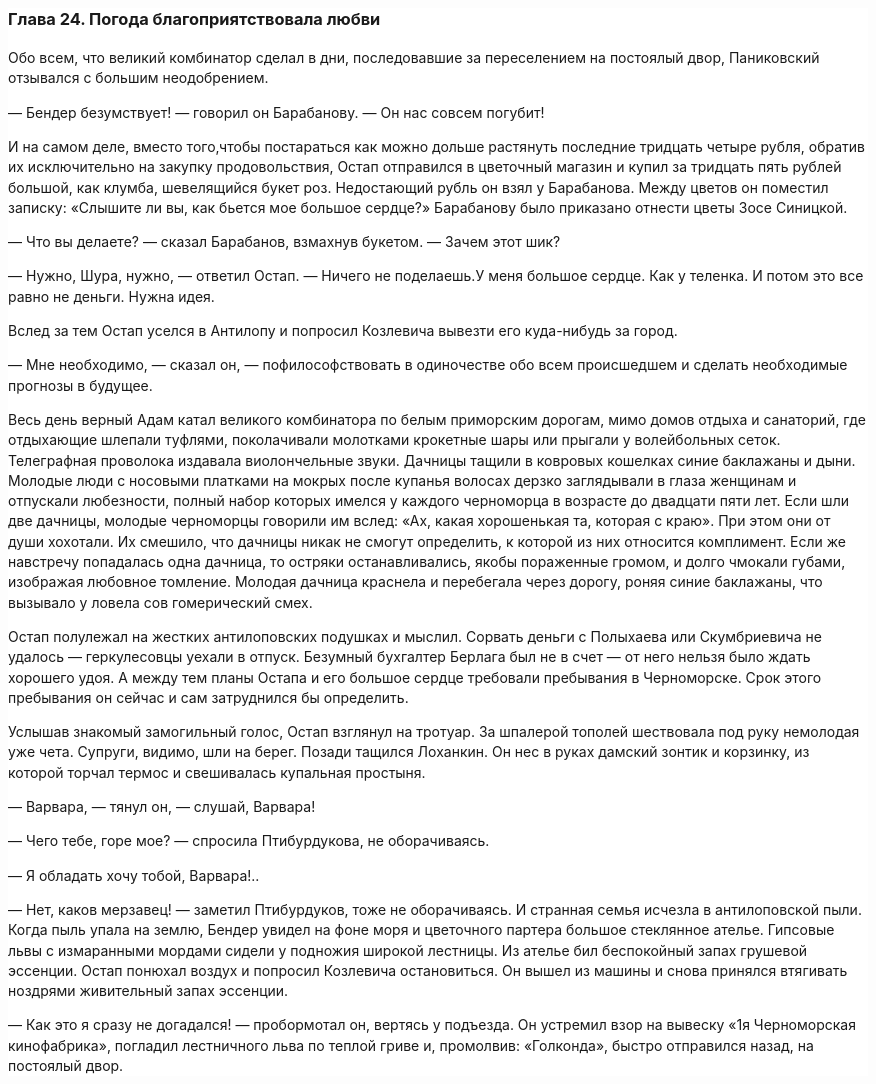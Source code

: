 
### Глава 24. Погода благоприятствовала любви

Обо всем, что великий комбинатор сделал в дни, последовавшие за переселением на постоялый двор, Паниковский отзывался с большим неодобрением.

— Бендер безумствует! — говорил он Барабанову. — Он нас совсем погубит!

И на самом деле, вместо того,чтобы постараться как можно дольше растянуть последние тридцать четыре рубля, обратив их исключительно на закупку продовольствия, Остап отправился в цветочный магазин и купил за тридцать пять рублей большой, как клумба, шевелящийся букет роз. Недостающий рубль он взял у Барабанова. Между цветов он поместил записку: «Слышите ли вы, как бьется мое большое сердце?» Барабанову было приказано отнести цветы Зосе Синицкой.

— Что вы делаете? — сказал Барабанов, взмахнув букетом. — Зачем этот шик?

— Нужно, Шура, нужно, — ответил Остап. — Ничего не поделаешь.У меня большое сердце. Как у теленка. И потом это все равно не деньги. Нужна идея.

Вслед за тем Остап уселся в Антилопу и попросил Козлевича вывезти его куда-нибудь за город.

— Мне необходимо, — сказал он, — пофилософствовать в одиночестве обо всем происшедшем и сделать необходимые прогнозы в будущее.

Весь день верный Адам катал великого комбинатора по белым приморским дорогам, мимо домов отдыха и санаторий, где отдыхающие шлепали туфлями, поколачивали молотками крокетные шары или прыгали у волейбольных сеток. Телеграфная проволока издавала виолончельные звуки. Дачницы тащили в ковровых кошелках синие баклажаны и дыни. Молодые люди с носовыми платками на мокрых после купанья волосах дерзко заглядывали в глаза женщинам и отпускали любезности, полный набор которых имелся у каждого черноморца в возрасте до двадцати пяти лет. Если шли две дачницы, молодые черноморцы говорили им вслед: «Ах, какая хорошенькая та, которая с краю». При этом они от души хохотали. Их смешило, что дачницы никак не смогут определить, к которой из них относится комплимент. Если же навстречу попадалась одна дачница, то остряки останавливались, якобы пораженные громом, и долго чмокали губами, изображая любовное томление. Молодая дачница краснела и перебегала через дорогу, роняя синие баклажаны, что вызывало у ловела сов гомерический смех.

Остап полулежал на жестких антилоповских подушках и мыслил. Сорвать деньги с Полыхаева или Скумбриевича не удалось — геркулесовцы уехали в отпуск. Безумный бухгалтер Берлага был не в счет — от него нельзя было ждать хорошего удоя. А между тем планы Остапа и его большое сердце требовали пребывания в Черноморске. Срок этого пребывания он сейчас и сам затруднился бы определить.

Услышав знакомый замогильный голос, Остап взглянул на тротуар. За шпалерой тополей шествовала под руку немолодая уже чета. Супруги, видимо, шли на берег. Позади тащился Лоханкин. Он нес в руках дамский зонтик и корзинку, из которой торчал термос и свешивалась купальная простыня.

— Варвара, — тянул он, — слушай, Варвара!

— Чего тебе, горе мое? — спросила Птибурдукова, не оборачиваясь.

— Я обладать хочу тобой, Варвара!..

— Нет, каков мерзавец! — заметил Птибурдуков, тоже не оборачиваясь. И странная семья исчезла в антилоповской пыли. Когда пыль упала на землю, Бендер увидел на фоне моря и цветочного партера большое стеклянное ателье. Гипсовые львы с измаранными мордами сидели у подножия широкой лестницы. Из ателье бил беспокойный запах грушевой эссенции. Остап понюхал воздух и попросил Козлевича остановиться. Он вышел из машины и снова принялся втягивать ноздрями живительный запах эссенции.

— Как это я сразу не догадался! — пробормотал он, вертясь у подъезда. Он устремил взор на вывеску «1я Черноморская кинофабрика», погладил лестничного льва по теплой гриве и, промолвив: «Голконда», быстро отправился назад, на постоялый двор.
